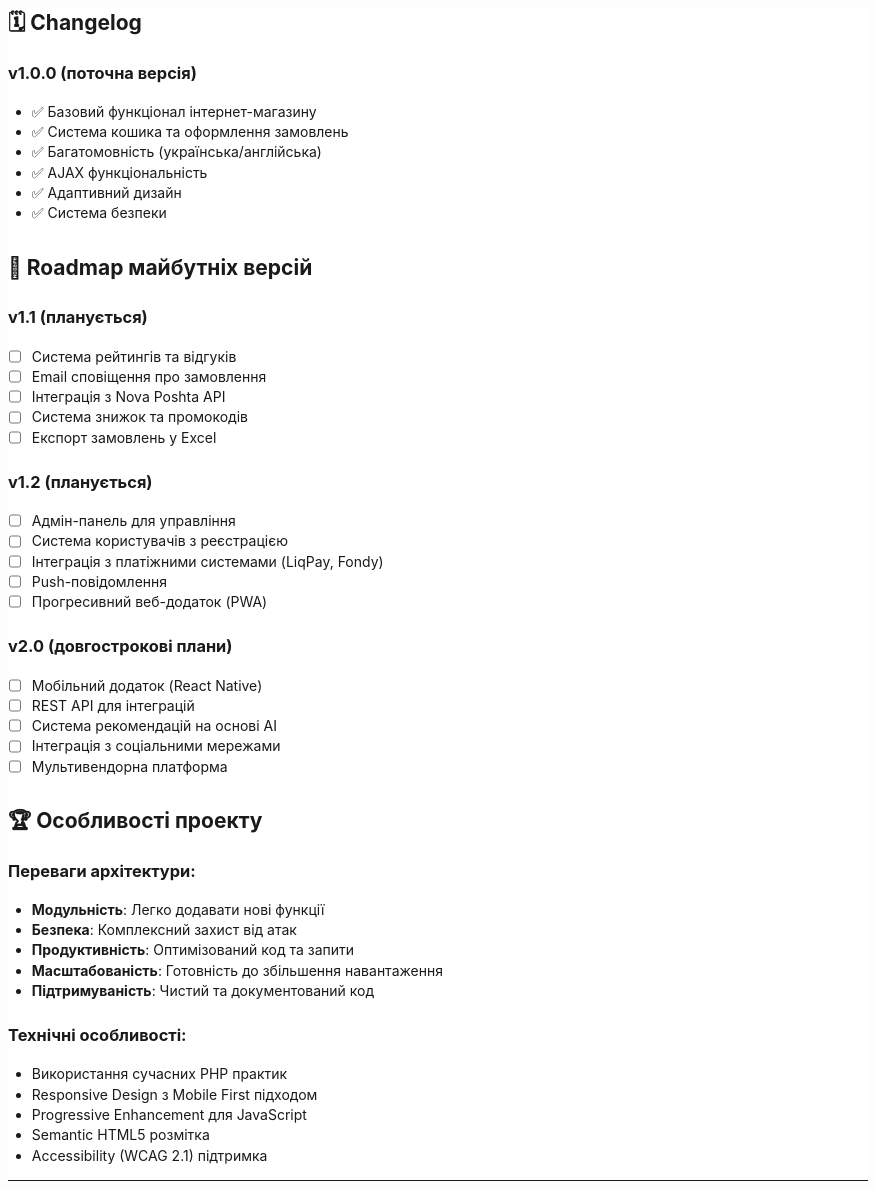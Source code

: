 ## 🗓️ Changelog

### v1.0.0 (поточна версія)
- ✅ Базовий функціонал інтернет-магазину
- ✅ Система кошика та оформлення замовлень
- ✅ Багатомовність (українська/англійська)
- ✅ AJAX функціональність
- ✅ Адаптивний дизайн
- ✅ Система безпеки

## 🎯 Roadmap майбутніх версій

### v1.1 (планується)
- [ ] Система рейтингів та відгуків
- [ ] Email сповіщення про замовлення
- [ ] Інтеграція з Nova Poshta API
- [ ] Система знижок та промокодів
- [ ] Експорт замовлень у Excel

### v1.2 (планується)
- [ ] Адмін-панель для управління
- [ ] Система користувачів з реєстрацією
- [ ] Інтеграція з платіжними системами (LiqPay, Fondy)
- [ ] Push-повідомлення
- [ ] Прогресивний веб-додаток (PWA)

### v2.0 (довгострокові плани)
- [ ] Мобільний додаток (React Native)
- [ ] REST API для інтеграцій
- [ ] Система рекомендацій на основі AI
- [ ] Інтеграція з соціальними мережами
- [ ] Мультивендорна платформа

## 🏆 Особливості проекту

### Переваги архітектури:
- **Модульність**: Легко додавати нові функції
- **Безпека**: Комплексний захист від атак
- **Продуктивність**: Оптимізований код та запити
- **Масштабованість**: Готовність до збільшення навантаження
- **Підтримуваність**: Чистий та документований код

### Технічні особливості:
- Використання сучасних PHP практик
- Responsive Design з Mobile First підходом
- Progressive Enhancement для JavaScript
- Semantic HTML5 розмітка
- Accessibility (WCAG 2.1) підтримка

---